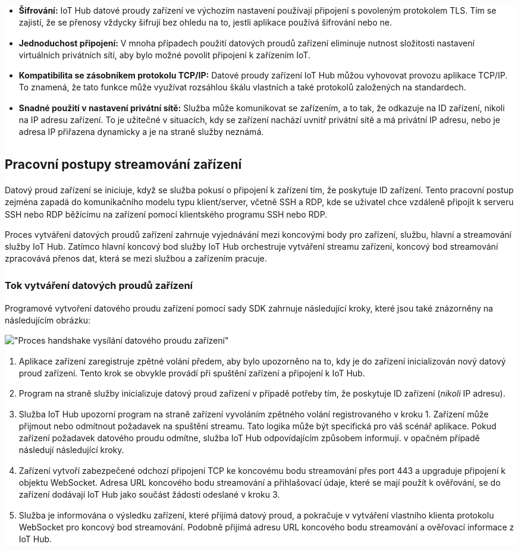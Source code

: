 * **Šifrování:** IoT Hub datové proudy zařízení ve výchozím nastavení používají připojení s povoleným protokolem TLS. Tím se zajistí, že se přenosy vždycky šifrují bez ohledu na to, jestli aplikace používá šifrování nebo ne.

* **Jednoduchost připojení:** V mnoha případech použití datových proudů zařízení eliminuje nutnost složitosti nastavení virtuálních privátních sítí, aby bylo možné povolit připojení k zařízením IoT.

* **Kompatibilita se zásobníkem protokolu TCP/IP:** Datové proudy zařízení IoT Hub můžou vyhovovat provozu aplikace TCP/IP. To znamená, že tato funkce může využívat rozsáhlou škálu vlastních a také protokolů založených na standardech.

* **Snadné použití v nastavení privátní sítě:** Služba může komunikovat se zařízením, a to tak, že odkazuje na ID zařízení, nikoli na IP adresu zařízení. To je užitečné v situacích, kdy se zařízení nachází uvnitř privátní sítě a má privátní IP adresu, nebo je adresa IP přiřazena dynamicky a je na straně služby neznámá.

## <a name="device-stream-workflows"></a>Pracovní postupy streamování zařízení

Datový proud zařízení se iniciuje, když se služba pokusí o připojení k zařízení tím, že poskytuje ID zařízení. Tento pracovní postup zejména zapadá do komunikačního modelu typu klient/server, včetně SSH a RDP, kde se uživatel chce vzdáleně připojit k serveru SSH nebo RDP běžícímu na zařízení pomocí klientského programu SSH nebo RDP.

Proces vytváření datových proudů zařízení zahrnuje vyjednávání mezi koncovými body pro zařízení, službu, hlavní a streamování služby IoT Hub. Zatímco hlavní koncový bod služby IoT Hub orchestruje vytváření streamu zařízení, koncový bod streamování zpracovává přenos dat, která se mezi službou a zařízením pracuje.

### <a name="device-stream-creation-flow"></a>Tok vytváření datových proudů zařízení

Programové vytvoření datového proudu zařízení pomocí sady SDK zahrnuje následující kroky, které jsou také znázorněny na následujícím obrázku:

!["Proces handshake vysílání datového proudu zařízení"](./media/iot-hub-device-streams-overview/iot-hub-device-streams-handshake.png)

1. Aplikace zařízení zaregistruje zpětné volání předem, aby bylo upozorněno na to, kdy je do zařízení inicializován nový datový proud zařízení. Tento krok se obvykle provádí při spuštění zařízení a připojení k IoT Hub.

2. Program na straně služby inicializuje datový proud zařízení v případě potřeby tím, že poskytuje ID zařízení (_nikoli_ IP adresu).

3. Služba IoT Hub upozorní program na straně zařízení vyvoláním zpětného volání registrovaného v kroku 1. Zařízení může přijmout nebo odmítnout požadavek na spuštění streamu. Tato logika může být specifická pro váš scénář aplikace. Pokud zařízení požadavek datového proudu odmítne, služba IoT Hub odpovídajícím způsobem informují. v opačném případě následují následující kroky.

4. Zařízení vytvoří zabezpečené odchozí připojení TCP ke koncovému bodu streamování přes port 443 a upgraduje připojení k objektu WebSocket. Adresa URL koncového bodu streamování a přihlašovací údaje, které se mají použít k ověřování, se do zařízení dodávají IoT Hub jako součást žádosti odeslané v kroku 3.

5. Služba je informována o výsledku zařízení, které přijímá datový proud, a pokračuje v vytváření vlastního klienta protokolu WebSocket pro koncový bod streamování. Podobně přijímá adresu URL koncového bodu streamování a ověřovací informace z IoT Hub.
